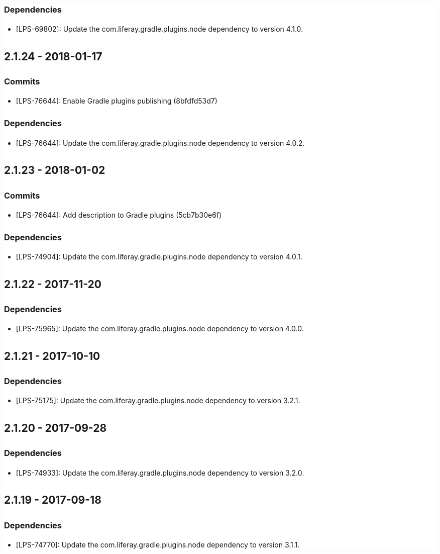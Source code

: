 ### Dependencies
- [LPS-69802]: Update the com.liferay.gradle.plugins.node dependency to version
4.1.0.

## 2.1.24 - 2018-01-17

### Commits
- [LPS-76644]: Enable Gradle plugins publishing (8bfdfd53d7)

### Dependencies
- [LPS-76644]: Update the com.liferay.gradle.plugins.node dependency to version
4.0.2.

## 2.1.23 - 2018-01-02

### Commits
- [LPS-76644]: Add description to Gradle plugins (5cb7b30e6f)

### Dependencies
- [LPS-74904]: Update the com.liferay.gradle.plugins.node dependency to version
4.0.1.

## 2.1.22 - 2017-11-20

### Dependencies
- [LPS-75965]: Update the com.liferay.gradle.plugins.node dependency to version
4.0.0.

## 2.1.21 - 2017-10-10

### Dependencies
- [LPS-75175]: Update the com.liferay.gradle.plugins.node dependency to version
3.2.1.

## 2.1.20 - 2017-09-28

### Dependencies
- [LPS-74933]: Update the com.liferay.gradle.plugins.node dependency to version
3.2.0.

## 2.1.19 - 2017-09-18

### Dependencies
- [LPS-74770]: Update the com.liferay.gradle.plugins.node dependency to version
3.1.1.
